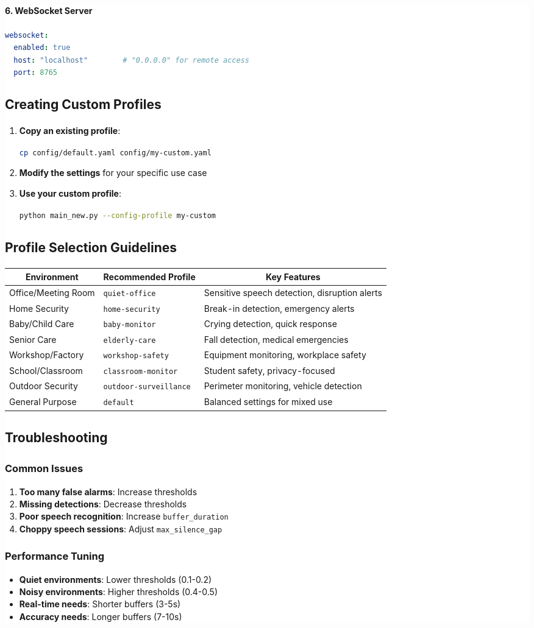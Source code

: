 #### 6. **WebSocket Server**
```yaml
websocket:
  enabled: true
  host: "localhost"        # "0.0.0.0" for remote access
  port: 8765
```

## Creating Custom Profiles

1. **Copy an existing profile**:
   ```bash
   cp config/default.yaml config/my-custom.yaml
   ```

2. **Modify the settings** for your specific use case

3. **Use your custom profile**:
   ```bash
   python main_new.py --config-profile my-custom
   ```

## Profile Selection Guidelines

| Environment | Recommended Profile | Key Features |
|-------------|-------------------|--------------|
| Office/Meeting Room | `quiet-office` | Sensitive speech detection, disruption alerts |
| Home Security | `home-security` | Break-in detection, emergency alerts |
| Baby/Child Care | `baby-monitor` | Crying detection, quick response |
| Senior Care | `elderly-care` | Fall detection, medical emergencies |
| Workshop/Factory | `workshop-safety` | Equipment monitoring, workplace safety |
| School/Classroom | `classroom-monitor` | Student safety, privacy-focused |
| Outdoor Security | `outdoor-surveillance` | Perimeter monitoring, vehicle detection |
| General Purpose | `default` | Balanced settings for mixed use |

## Troubleshooting

### Common Issues

1. **Too many false alarms**: Increase thresholds
2. **Missing detections**: Decrease thresholds  
3. **Poor speech recognition**: Increase `buffer_duration`
4. **Choppy speech sessions**: Adjust `max_silence_gap`

### Performance Tuning

- **Quiet environments**: Lower thresholds (0.1-0.2)
- **Noisy environments**: Higher thresholds (0.4-0.5)
- **Real-time needs**: Shorter buffers (3-5s)
- **Accuracy needs**: Longer buffers (7-10s)